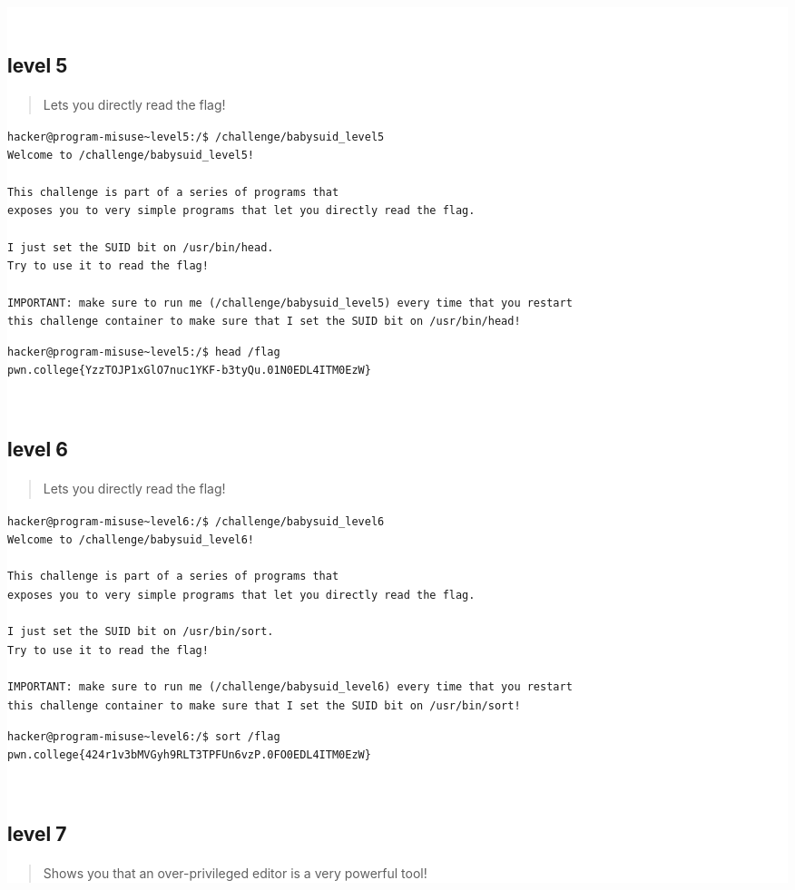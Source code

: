 &nbsp;

## level 5

> Lets you directly read the flag!

```
hacker@program-misuse~level5:/$ /challenge/babysuid_level5 
Welcome to /challenge/babysuid_level5!

This challenge is part of a series of programs that
exposes you to very simple programs that let you directly read the flag.

I just set the SUID bit on /usr/bin/head.
Try to use it to read the flag!

IMPORTANT: make sure to run me (/challenge/babysuid_level5) every time that you restart
this challenge container to make sure that I set the SUID bit on /usr/bin/head!
```

```
hacker@program-misuse~level5:/$ head /flag 
pwn.college{YzzTOJP1xGlO7nuc1YKF-b3tyQu.01N0EDL4ITM0EzW}
```

&nbsp;

## level 6

> Lets you directly read the flag!

```
hacker@program-misuse~level6:/$ /challenge/babysuid_level6 
Welcome to /challenge/babysuid_level6!

This challenge is part of a series of programs that
exposes you to very simple programs that let you directly read the flag.

I just set the SUID bit on /usr/bin/sort.
Try to use it to read the flag!

IMPORTANT: make sure to run me (/challenge/babysuid_level6) every time that you restart
this challenge container to make sure that I set the SUID bit on /usr/bin/sort!
```

```
hacker@program-misuse~level6:/$ sort /flag 
pwn.college{424r1v3bMVGyh9RLT3TPFUn6vzP.0FO0EDL4ITM0EzW}
```

&nbsp;

## level 7

> Shows you that an over-privileged editor is a very powerful tool!
